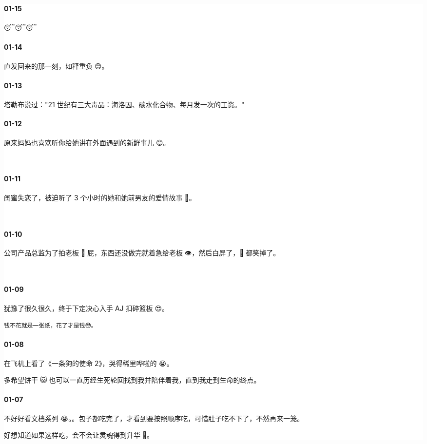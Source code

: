 #### 01-15

😴😴😴

#### 01-14

直发回来的那一刻，如释重负 😊。

#### 01-13

塔勒布说过："21 世纪有三大毒品：海洛因、碳水化合物、每月发一次的工资。"

#### 01-12

原来妈妈也喜欢听你给她讲在外面遇到的新鲜事儿 😊。

<img src="https://oweqian.oss-cn-hangzhou.aliyuncs.com/2023/img.png" alt="" width="300" />

#### 01-11

闺蜜失恋了，被迫听了 3 个小时的她和她前男友的爱情故事 🤕。

<img src="https://oweqian.oss-cn-hangzhou.aliyuncs.com/2023/img_6.png" alt="" width="300" />

#### 01-10

公司产品总监为了拍老板 🐴 屁，东西还没做完就着急给老板 👁，然后白屏了，🦷 都笑掉了。

<img src="https://oweqian.oss-cn-hangzhou.aliyuncs.com/2023/img_7.png" alt="" width="300" />

#### 01-09

犹豫了很久很久，终于下定决心入手 AJ 扣碎篮板 😍。

```
钱不花就是一张纸，花了才是钱😳。
```

<iframe width="100%" height="400" src="https://www.youtube.com/embed/HVHzUbFToa4" title="YouTube video player" frameborder="0" allow="accelerometer; autoplay; clipboard-write; encrypted-media; gyroscope; picture-in-picture; web-share" allowfullscreen></iframe>

#### 01-08

在飞机上看了《一条狗的使命 2》，哭得稀里哗啦的 😭。

多希望饼干 🐱 也可以一直历经生死轮回找到我并陪伴着我，直到我走到生命的终点。

<iframe width="100%" height="400" src="https://www.youtube.com/embed/om_3WjZVDNA" title="YouTube video player" frameborder="0" allow="accelerometer; autoplay; clipboard-write; encrypted-media; gyroscope; picture-in-picture; web-share" allowfullscreen></iframe>

#### 01-07

不好好看文档系列 😭。。包子都吃完了，才看到要按照顺序吃，可惜肚子吃不下了，不然再来一笼。

好想知道如果这样吃，会不会让灵魂得到升华 🤔。
